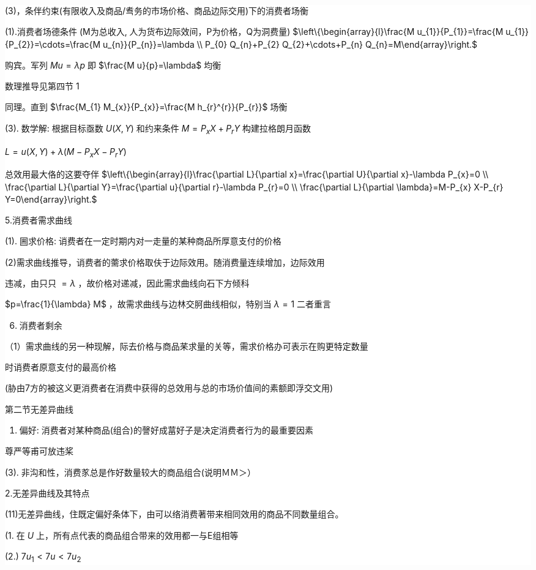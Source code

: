 (3)，条伴约束(有限收入及商品/䎞务的市场价格、商品边际交用)下的消费者场衡

(1).消费者场德条件 (M为总收入, 人为货布边际效间，P为价格，Q为洞费量) $\left\{\begin{array}{l}\frac{M u_{1}}{P_{1}}=\frac{M u_{1}}{P_{2}}=\cdots=\frac{M u_{n}}{P_{n}}=\lambda \\ P_{0} Q_{n}+P_{2} Q_{2}+\cdots+P_{n} Q_{n}=M\end{array}\right.$



购宾。军列 $M u=\lambda p$ 即 $\frac{M u}{p}=\lambda$ 均衡



数理推导见第四节 1

同理。直到 $\frac{M_{1} M_{x}}{P_{x}}=\frac{M h_{r}^{r}}{P_{r}}$ 场衡

(3). 数学解: 根据目标亟数 $U(X, Y)$ 和约来条件 $M=P_{x} X+P_{r} Y$ 构建拉格朗月函数

$L=u(X, Y)+\lambda\left(M-P_{x} X-P_{r} Y\right)$

总效用最大佫的这要夺伴 $\left\{\begin{array}{l}\frac{\partial L}{\partial x}=\frac{\partial U}{\partial x}-\lambda P_{x}=0 \\ \frac{\partial L}{\partial Y}=\frac{\partial u}{\partial r}-\lambda P_{r}=0 \\ \frac{\partial L}{\partial \lambda}=M-P_{x} X-P_{r} Y=0\end{array}\right.$

5.消费者需求曲线

(1). 圌求价格: 诮费者在一定时期内对一走量的某种商品所厚意支付的价格

(2)需求曲线推导，诮费者的薷求价格取伕于边际效用。随消费量连续增加，边际效用

违减，由只只 $=\lambda$ ，故价格对递减，因此需求曲线向石下方倾科

$p=\frac{1}{\lambda} M$ ，故需求曲线与边林交胢曲线相似，特别当 $\lambda=1$ 二者重言

6. 消费者剩余

（1）需求曲线的另一种现解，际去价格与商品䒩求量的关等，需求价格办可表示在购更特定数量

时诮费者原意支付的最高价格



(胁由7方的被这义更消费者在消费中获得的总效用与总的市场价值间的素额即浮交文用)


第二节无差异曲线

1. 偏好: 消费者对某种商品(组合)的謦好成葍好子是决定消费者行为的最重要因素









尊严等甫可放违桨

(3). 非沟和性，消费㒸总是作好数量较大的商品组合(说明ＭＭ＞）

2.无差异曲线及其特点

(11)无差异曲线，住既定偏好条体下，由可以络消费著带来相同效用的商品不同数量组合。



(1. 在 $U$ 上，所有点代表的商品组合带来的效用都一与E组相等

(2.) $7 u_{1}<7 u<7 u_{2}$
